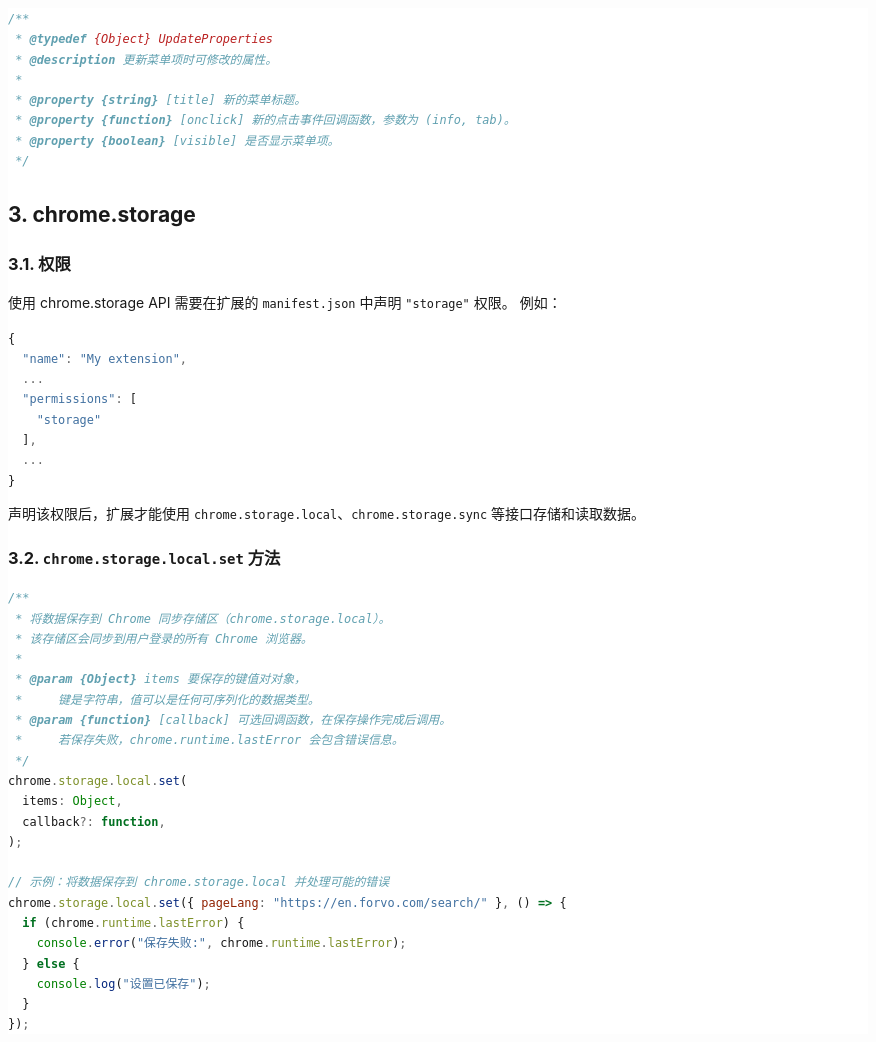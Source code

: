 ```js
/**
 * @typedef {Object} UpdateProperties
 * @description 更新菜单项时可修改的属性。
 *
 * @property {string} [title] 新的菜单标题。
 * @property {function} [onclick] 新的点击事件回调函数，参数为 (info, tab)。
 * @property {boolean} [visible] 是否显示菜单项。
 */
```

## 3. chrome.storage

### 3.1. 权限

使用 chrome.storage API 需要在扩展的 `manifest.json` 中声明 `"storage"` 权限。 例如：

```js
{
  "name": "My extension",
  ...
  "permissions": [
    "storage"
  ],
  ...
}
```

声明该权限后，扩展才能使用 `chrome.storage.local`、`chrome.storage.sync` 等接口存储和读取数据。

### 3.2. `chrome.storage.local.set` 方法

```js
/**
 * 将数据保存到 Chrome 同步存储区（chrome.storage.local）。
 * 该存储区会同步到用户登录的所有 Chrome 浏览器。
 *
 * @param {Object} items 要保存的键值对对象，
 *     键是字符串，值可以是任何可序列化的数据类型。
 * @param {function} [callback] 可选回调函数，在保存操作完成后调用。
 *     若保存失败，chrome.runtime.lastError 会包含错误信息。
 */
chrome.storage.local.set(
  items: Object,
  callback?: function,
);

// 示例：将数据保存到 chrome.storage.local 并处理可能的错误
chrome.storage.local.set({ pageLang: "https://en.forvo.com/search/" }, () => {
  if (chrome.runtime.lastError) {
    console.error("保存失败:", chrome.runtime.lastError);
  } else {
    console.log("设置已保存");
  }
});
```
